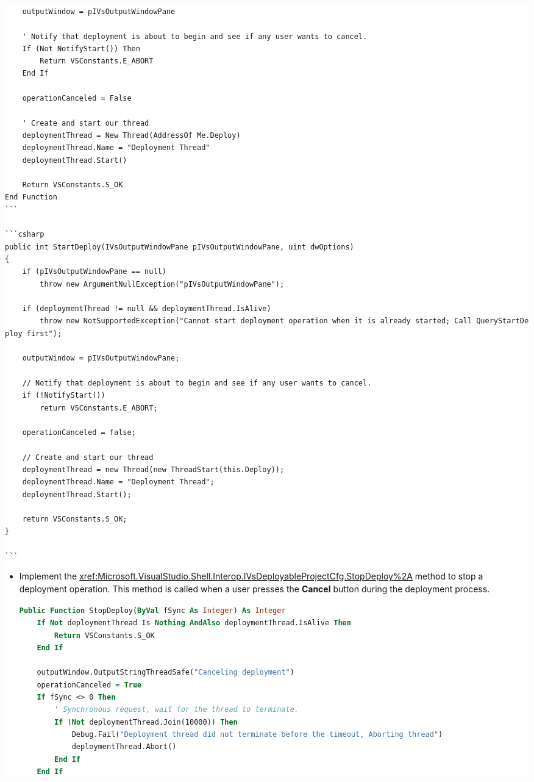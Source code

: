         outputWindow = pIVsOutputWindowPane

        ' Notify that deployment is about to begin and see if any user wants to cancel.
        If (Not NotifyStart()) Then
            Return VSConstants.E_ABORT
        End If

        operationCanceled = False

        ' Create and start our thread
        deploymentThread = New Thread(AddressOf Me.Deploy)
        deploymentThread.Name = "Deployment Thread"
        deploymentThread.Start()

        Return VSConstants.S_OK
    End Function
    ```

    ```csharp
    public int StartDeploy(IVsOutputWindowPane pIVsOutputWindowPane, uint dwOptions)
    {
        if (pIVsOutputWindowPane == null)
            throw new ArgumentNullException("pIVsOutputWindowPane");

        if (deploymentThread != null && deploymentThread.IsAlive)
            throw new NotSupportedException("Cannot start deployment operation when it is already started; Call QueryStartDeploy first");

        outputWindow = pIVsOutputWindowPane;

        // Notify that deployment is about to begin and see if any user wants to cancel.
        if (!NotifyStart())
            return VSConstants.E_ABORT;

        operationCanceled = false;

        // Create and start our thread
        deploymentThread = new Thread(new ThreadStart(this.Deploy));
        deploymentThread.Name = "Deployment Thread";
        deploymentThread.Start();

        return VSConstants.S_OK;
    }

    ```

- Implement the <xref:Microsoft.VisualStudio.Shell.Interop.IVsDeployableProjectCfg.StopDeploy%2A> method to stop a deployment operation. This method is called when a user presses the **Cancel** button during the deployment process.

    ```vb
    Public Function StopDeploy(ByVal fSync As Integer) As Integer
        If Not deploymentThread Is Nothing AndAlso deploymentThread.IsAlive Then
            Return VSConstants.S_OK
        End If

        outputWindow.OutputStringThreadSafe("Canceling deployment")
        operationCanceled = True
        If fSync <> 0 Then
            ' Synchronous request, wait for the thread to terminate.
            If (Not deploymentThread.Join(10000)) Then
                Debug.Fail("Deployment thread did not terminate before the timeout, Aborting thread")
                deploymentThread.Abort()
            End If
        End If
